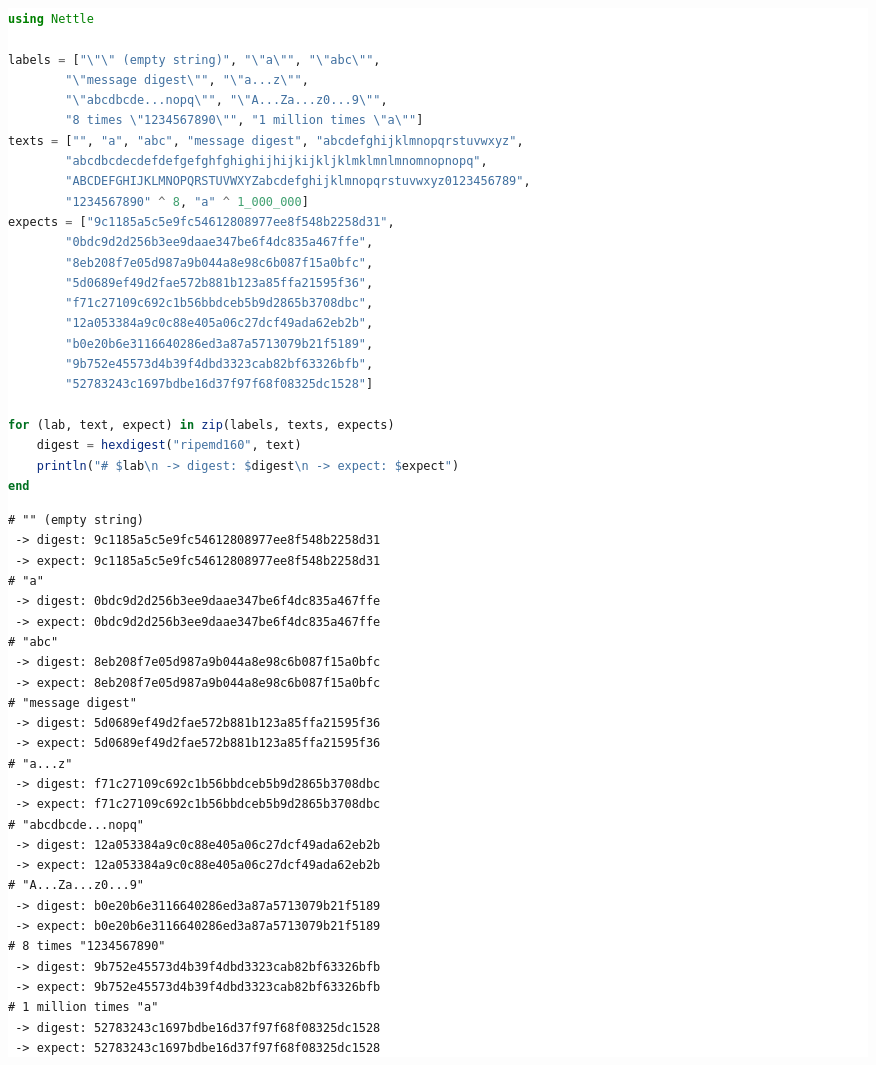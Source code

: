 ```julia
using Nettle

labels = ["\"\" (empty string)", "\"a\"", "\"abc\"",
        "\"message digest\"", "\"a...z\"",
        "\"abcdbcde...nopq\"", "\"A...Za...z0...9\"",
        "8 times \"1234567890\"", "1 million times \"a\""]
texts = ["", "a", "abc", "message digest", "abcdefghijklmnopqrstuvwxyz",
        "abcdbcdecdefdefgefghfghighijhijkijkljklmklmnlmnomnopnopq",
        "ABCDEFGHIJKLMNOPQRSTUVWXYZabcdefghijklmnopqrstuvwxyz0123456789",
        "1234567890" ^ 8, "a" ^ 1_000_000]
expects = ["9c1185a5c5e9fc54612808977ee8f548b2258d31",
        "0bdc9d2d256b3ee9daae347be6f4dc835a467ffe",
        "8eb208f7e05d987a9b044a8e98c6b087f15a0bfc",
        "5d0689ef49d2fae572b881b123a85ffa21595f36",
        "f71c27109c692c1b56bbdceb5b9d2865b3708dbc",
        "12a053384a9c0c88e405a06c27dcf49ada62eb2b",
        "b0e20b6e3116640286ed3a87a5713079b21f5189",
        "9b752e45573d4b39f4dbd3323cab82bf63326bfb",
        "52783243c1697bdbe16d37f97f68f08325dc1528"]

for (lab, text, expect) in zip(labels, texts, expects)
    digest = hexdigest("ripemd160", text)
    println("# $lab\n -> digest: $digest\n -> expect: $expect")
end
```


```txt
# "" (empty string)
 -> digest: 9c1185a5c5e9fc54612808977ee8f548b2258d31
 -> expect: 9c1185a5c5e9fc54612808977ee8f548b2258d31
# "a"
 -> digest: 0bdc9d2d256b3ee9daae347be6f4dc835a467ffe
 -> expect: 0bdc9d2d256b3ee9daae347be6f4dc835a467ffe
# "abc"
 -> digest: 8eb208f7e05d987a9b044a8e98c6b087f15a0bfc
 -> expect: 8eb208f7e05d987a9b044a8e98c6b087f15a0bfc
# "message digest"
 -> digest: 5d0689ef49d2fae572b881b123a85ffa21595f36
 -> expect: 5d0689ef49d2fae572b881b123a85ffa21595f36
# "a...z"
 -> digest: f71c27109c692c1b56bbdceb5b9d2865b3708dbc
 -> expect: f71c27109c692c1b56bbdceb5b9d2865b3708dbc
# "abcdbcde...nopq"
 -> digest: 12a053384a9c0c88e405a06c27dcf49ada62eb2b
 -> expect: 12a053384a9c0c88e405a06c27dcf49ada62eb2b
# "A...Za...z0...9"
 -> digest: b0e20b6e3116640286ed3a87a5713079b21f5189
 -> expect: b0e20b6e3116640286ed3a87a5713079b21f5189
# 8 times "1234567890"
 -> digest: 9b752e45573d4b39f4dbd3323cab82bf63326bfb
 -> expect: 9b752e45573d4b39f4dbd3323cab82bf63326bfb
# 1 million times "a"
 -> digest: 52783243c1697bdbe16d37f97f68f08325dc1528
 -> expect: 52783243c1697bdbe16d37f97f68f08325dc1528
```
